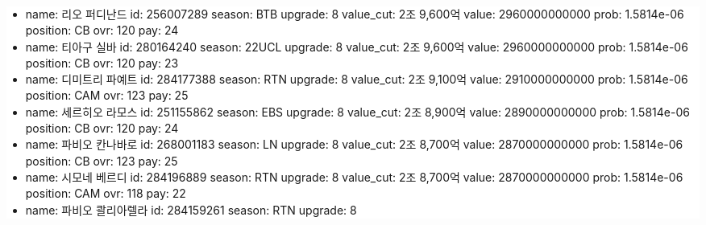   - name: 리오 퍼디난드
    id: 256007289
    season: BTB
    upgrade: 8
    value_cut: 2조 9,600억
    value: 2960000000000
    prob: 1.5814e-06
    position: CB
    ovr: 120
    pay: 24
  - name: 티아구 실바
    id: 280164240
    season: 22UCL
    upgrade: 8
    value_cut: 2조 9,600억
    value: 2960000000000
    prob: 1.5814e-06
    position: CB
    ovr: 120
    pay: 23
  - name: 디미트리 파예트
    id: 284177388
    season: RTN
    upgrade: 8
    value_cut: 2조 9,100억
    value: 2910000000000
    prob: 1.5814e-06
    position: CAM
    ovr: 123
    pay: 25
  - name: 세르히오 라모스
    id: 251155862
    season: EBS
    upgrade: 8
    value_cut: 2조 8,900억
    value: 2890000000000
    prob: 1.5814e-06
    position: CB
    ovr: 120
    pay: 24
  - name: 파비오 칸나바로
    id: 268001183
    season: LN
    upgrade: 8
    value_cut: 2조 8,700억
    value: 2870000000000
    prob: 1.5814e-06
    position: CB
    ovr: 123
    pay: 25
  - name: 시모네 베르디
    id: 284196889
    season: RTN
    upgrade: 8
    value_cut: 2조 8,700억
    value: 2870000000000
    prob: 1.5814e-06
    position: CAM
    ovr: 118
    pay: 22
  - name: 파비오 콸리아렐라
    id: 284159261
    season: RTN
    upgrade: 8
